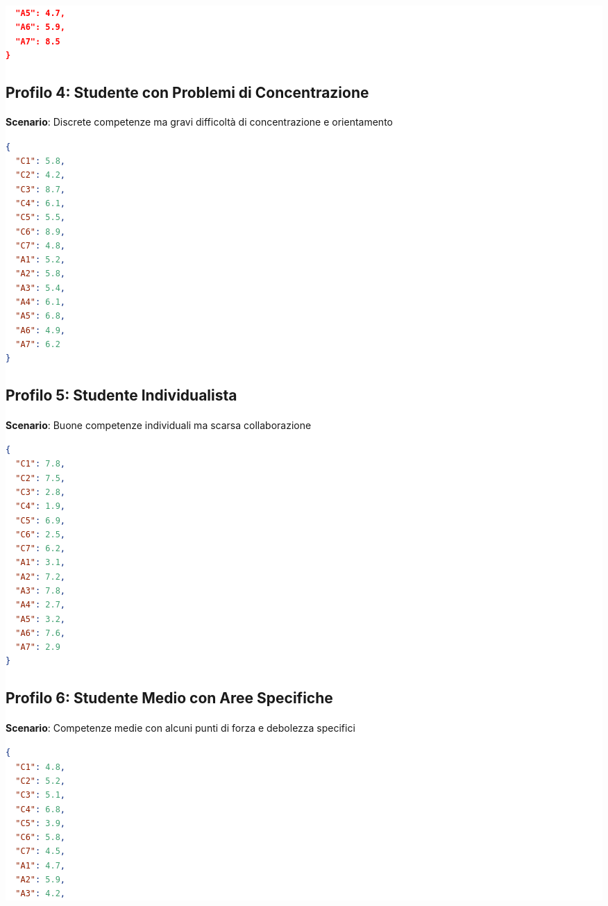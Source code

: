 ```json
  "A5": 4.7,
  "A6": 5.9,
  "A7": 8.5
}
```

## Profilo 4: Studente con Problemi di Concentrazione
**Scenario**: Discrete competenze ma gravi difficoltà di concentrazione e orientamento
```json
{
  "C1": 5.8,
  "C2": 4.2,
  "C3": 8.7,
  "C4": 6.1,
  "C5": 5.5,
  "C6": 8.9,
  "C7": 4.8,
  "A1": 5.2,
  "A2": 5.8,
  "A3": 5.4,
  "A4": 6.1,
  "A5": 6.8,
  "A6": 4.9,
  "A7": 6.2
}
```

## Profilo 5: Studente Individualista
**Scenario**: Buone competenze individuali ma scarsa collaborazione
```json
{
  "C1": 7.8,
  "C2": 7.5,
  "C3": 2.8,
  "C4": 1.9,
  "C5": 6.9,
  "C6": 2.5,
  "C7": 6.2,
  "A1": 3.1,
  "A2": 7.2,
  "A3": 7.8,
  "A4": 2.7,
  "A5": 3.2,
  "A6": 7.6,
  "A7": 2.9
}
```

## Profilo 6: Studente Medio con Aree Specifiche
**Scenario**: Competenze medie con alcuni punti di forza e debolezza specifici
```json
{
  "C1": 4.8,
  "C2": 5.2,
  "C3": 5.1,
  "C4": 6.8,
  "C5": 3.9,
  "C6": 5.8,
  "C7": 4.5,
  "A1": 4.7,
  "A2": 5.9,
  "A3": 4.2,
```